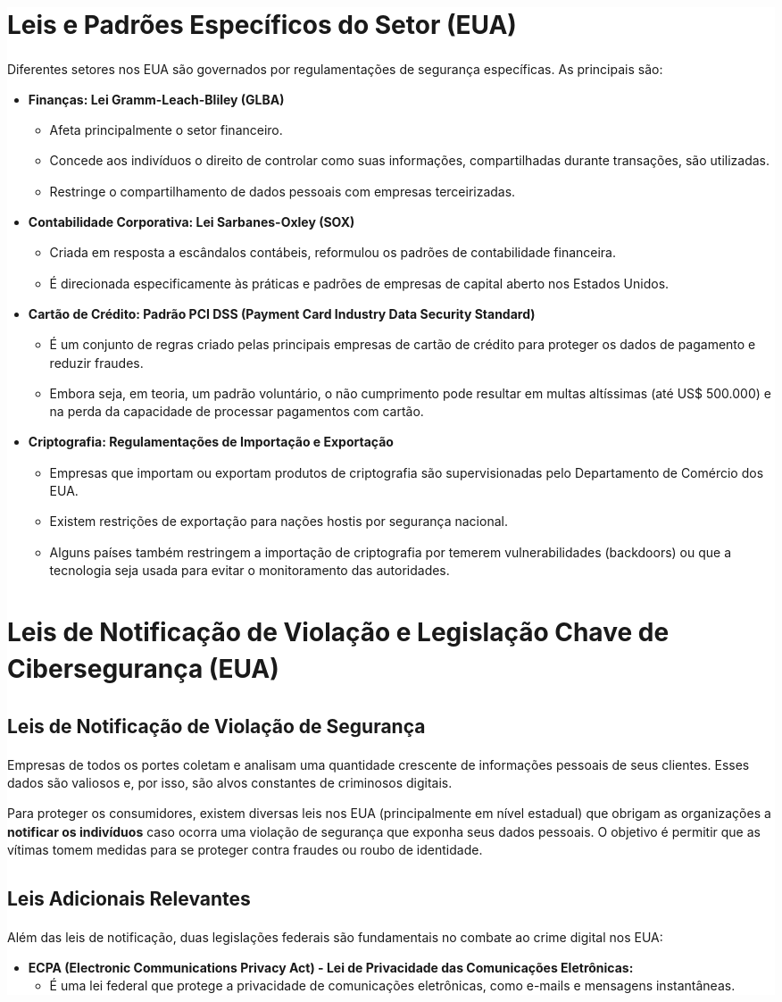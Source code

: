 # Leis e Padrões Específicos do Setor (EUA)
Diferentes setores nos EUA são governados por regulamentações de segurança específicas. As principais são:

- **Finanças: Lei Gramm-Leach-Bliley (GLBA)**
    - Afeta principalmente o setor financeiro.
        
    - Concede aos indivíduos o direito de controlar como suas informações, compartilhadas durante transações, são utilizadas.
        
    - Restringe o compartilhamento de dados pessoais com empresas terceirizadas.
        
- **Contabilidade Corporativa: Lei Sarbanes-Oxley (SOX)**
    - Criada em resposta a escândalos contábeis, reformulou os padrões de contabilidade financeira.
        
    - É direcionada especificamente às práticas e padrões de empresas de capital aberto nos Estados Unidos.
        
- **Cartão de Crédito: Padrão PCI DSS (Payment Card Industry Data Security Standard)**
    - É um conjunto de regras criado pelas principais empresas de cartão de crédito para proteger os dados de pagamento e reduzir fraudes.
        
    - Embora seja, em teoria, um padrão voluntário, o não cumprimento pode resultar em multas altíssimas (até US$ 500.000) e na perda da capacidade de processar pagamentos com cartão.
        
- **Criptografia: Regulamentações de Importação e Exportação**
    - Empresas que importam ou exportam produtos de criptografia são supervisionadas pelo Departamento de Comércio dos EUA.
        
    - Existem restrições de exportação para nações hostis por segurança nacional.
        
    - Alguns países também restringem a importação de criptografia por temerem vulnerabilidades (backdoors) ou que a tecnologia seja usada para evitar o monitoramento das autoridades.

# Leis de Notificação de Violação e Legislação Chave de Cibersegurança (EUA)
## Leis de Notificação de Violação de Segurança
Empresas de todos os portes coletam e analisam uma quantidade crescente de informações pessoais de seus clientes. Esses dados são valiosos e, por isso, são alvos constantes de criminosos digitais.

Para proteger os consumidores, existem diversas leis nos EUA (principalmente em nível estadual) que obrigam as organizações a **notificar os indivíduos** caso ocorra uma violação de segurança que exponha seus dados pessoais. O objetivo é permitir que as vítimas tomem medidas para se proteger contra fraudes ou roubo de identidade.

## Leis Adicionais Relevantes
Além das leis de notificação, duas legislações federais são fundamentais no combate ao crime digital nos EUA:

- **ECPA (Electronic Communications Privacy Act) - Lei de Privacidade das Comunicações Eletrônicas:**
    - É uma lei federal que protege a privacidade de comunicações eletrônicas, como e-mails e mensagens instantâneas.
        